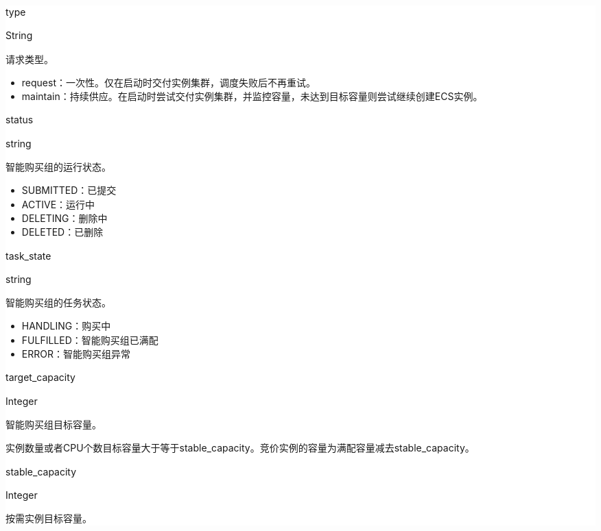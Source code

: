 </td>
</tr>
<tr id="zh-cn_topic_0057973159_row38327398"><td class="cellrowborder" valign="top" width="26.35%" headers="mcps1.2.4.1.1 "><p id="zh-cn_topic_0057973159_p17511496"><a name="zh-cn_topic_0057973159_p17511496"></a><a name="zh-cn_topic_0057973159_p17511496"></a>type</p>
</td>
<td class="cellrowborder" valign="top" width="23.119999999999997%" headers="mcps1.2.4.1.2 "><p id="zh-cn_topic_0057973159_p9145087"><a name="zh-cn_topic_0057973159_p9145087"></a><a name="zh-cn_topic_0057973159_p9145087"></a>String</p>
</td>
<td class="cellrowborder" valign="top" width="50.529999999999994%" headers="mcps1.2.4.1.3 "><p id="p19605162611245"><a name="p19605162611245"></a><a name="p19605162611245"></a>请求类型。</p>
<a name="ul49821152162613"></a><a name="ul49821152162613"></a><ul id="ul49821152162613"><li>request：一次性。仅在启动时交付实例集群，调度失败后不再重试。</li><li>maintain：持续供应。在启动时尝试交付实例集群，并监控容量，未达到目标容量则尝试继续创建ECS实例。</li></ul>
</td>
</tr>
<tr id="row88701547171112"><td class="cellrowborder" valign="top" width="26.35%" headers="mcps1.2.4.1.1 "><p id="p1832565517112"><a name="p1832565517112"></a><a name="p1832565517112"></a>status</p>
</td>
<td class="cellrowborder" valign="top" width="23.119999999999997%" headers="mcps1.2.4.1.2 "><p id="p732545518115"><a name="p732545518115"></a><a name="p732545518115"></a>string</p>
</td>
<td class="cellrowborder" valign="top" width="50.529999999999994%" headers="mcps1.2.4.1.3 "><p id="p1059316131121"><a name="p1059316131121"></a><a name="p1059316131121"></a>智能购买组的运行状态。</p>
<a name="ul81521636151210"></a><a name="ul81521636151210"></a><ul id="ul81521636151210"><li>SUBMITTED：已提交</li><li>ACTIVE：运行中</li><li>DELETING：删除中</li><li>DELETED：已删除</li></ul>
</td>
</tr>
<tr id="row16705645151118"><td class="cellrowborder" valign="top" width="26.35%" headers="mcps1.2.4.1.1 "><p id="p032516552115"><a name="p032516552115"></a><a name="p032516552115"></a>task_state</p>
</td>
<td class="cellrowborder" valign="top" width="23.119999999999997%" headers="mcps1.2.4.1.2 "><p id="p173251355191113"><a name="p173251355191113"></a><a name="p173251355191113"></a>string</p>
</td>
<td class="cellrowborder" valign="top" width="50.529999999999994%" headers="mcps1.2.4.1.3 "><p id="p935615449129"><a name="p935615449129"></a><a name="p935615449129"></a>智能购买组的任务状态。</p>
<a name="ul7307359191218"></a><a name="ul7307359191218"></a><ul id="ul7307359191218"><li>HANDLING：购买中</li><li>FULFILLED：智能购买组已满配</li><li>ERROR：智能购买组异常</li></ul>
</td>
</tr>
<tr id="zh-cn_topic_0057973159_row50372456"><td class="cellrowborder" valign="top" width="26.35%" headers="mcps1.2.4.1.1 "><p id="zh-cn_topic_0057973159_p53637170"><a name="zh-cn_topic_0057973159_p53637170"></a><a name="zh-cn_topic_0057973159_p53637170"></a>target_capacity</p>
</td>
<td class="cellrowborder" valign="top" width="23.119999999999997%" headers="mcps1.2.4.1.2 "><p id="zh-cn_topic_0057973159_p49643541"><a name="zh-cn_topic_0057973159_p49643541"></a><a name="zh-cn_topic_0057973159_p49643541"></a>Integer</p>
</td>
<td class="cellrowborder" valign="top" width="50.529999999999994%" headers="mcps1.2.4.1.3 "><p id="p615413864916"><a name="p615413864916"></a><a name="p615413864916"></a>智能购买组目标容量。</p>
<p id="p145151934172518"><a name="p145151934172518"></a><a name="p145151934172518"></a>实例数量或者CPU个数目标容量大于等于stable_capacity。竞价实例的容量为满配容量减去stable_capacity。</p>
</td>
</tr>
<tr id="zh-cn_topic_0057973159_row19178079"><td class="cellrowborder" valign="top" width="26.35%" headers="mcps1.2.4.1.1 "><p id="p9480103680"><a name="p9480103680"></a><a name="p9480103680"></a>stable_capacity</p>
</td>
<td class="cellrowborder" valign="top" width="23.119999999999997%" headers="mcps1.2.4.1.2 "><p id="p64801231181"><a name="p64801231181"></a><a name="p64801231181"></a>Integer</p>
</td>
<td class="cellrowborder" valign="top" width="50.529999999999994%" headers="mcps1.2.4.1.3 "><p id="p877320495258"><a name="p877320495258"></a><a name="p877320495258"></a>按需实例目标容量。</p>
